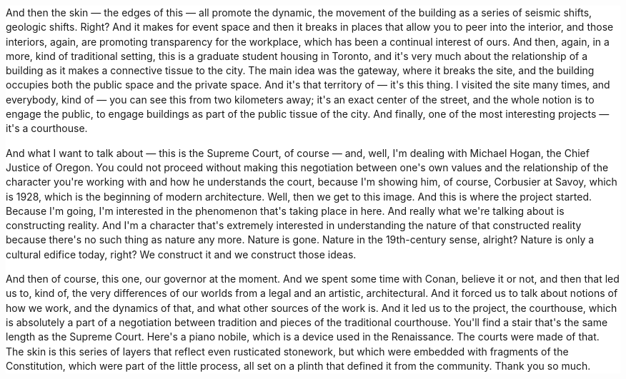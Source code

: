 And then the skin — the edges of this — all promote the dynamic, the movement of the
building as a series of seismic shifts, geologic shifts. Right? And it makes for event
space and then it breaks in places that allow you to peer into the interior, and those
interiors, again, are promoting transparency for the workplace, which has been a continual
interest of ours. And then, again, in a more, kind of traditional setting, this is a
graduate student housing in Toronto, and it's very much about the relationship of a
building as it makes a connective tissue to the city. The main idea was the gateway, where
it breaks the site, and the building occupies both the public space and the private space.
And it's that territory of — it's this thing. I visited the site many times, and
everybody, kind of — you can see this from two kilometers away; it's an exact center of
the street, and the whole notion is to engage the public, to engage buildings as part of
the public tissue of the city. And finally, one of the most interesting projects — it's a
courthouse.

And what I want to talk about — this is the Supreme Court, of course — and, well, I'm
dealing with Michael Hogan, the Chief Justice of Oregon. You could not proceed without
making this negotiation between one's own values and the relationship of the character
you're working with and how he understands the court, because I'm showing him, of course,
Corbusier at Savoy, which is 1928, which is the beginning of modern architecture. Well,
then we get to this image. And this is where the project started. Because I'm going, I'm
interested in the phenomenon that's taking place in here. And really what we're talking
about is constructing reality. And I'm a character that's extremely interested in
understanding the nature of that constructed reality because there's no such thing as
nature any more. Nature is gone. Nature in the 19th-century sense, alright? Nature is only
a cultural edifice today, right? We construct it and we construct those
ideas.

And then of course, this one, our governor at the moment. And we spent some time with
Conan, believe it or not, and then that led us to, kind of, the very differences of our
worlds from a legal and an artistic, architectural. And it forced us to talk about notions
of how we work, and the dynamics of that, and what other sources of the work is. And it
led us to the project, the courthouse, which is absolutely a part of a negotiation between
tradition and pieces of the traditional courthouse. You'll find a stair that's the same
length as the Supreme Court. Here's a piano nobile, which is a device used in the
Renaissance. The courts were made of that. The skin is this series of layers that reflect
even rusticated stonework, but which were embedded with fragments of the Constitution,
which were part of the little process, all set on a plinth that defined it from the
community. Thank you so much.

